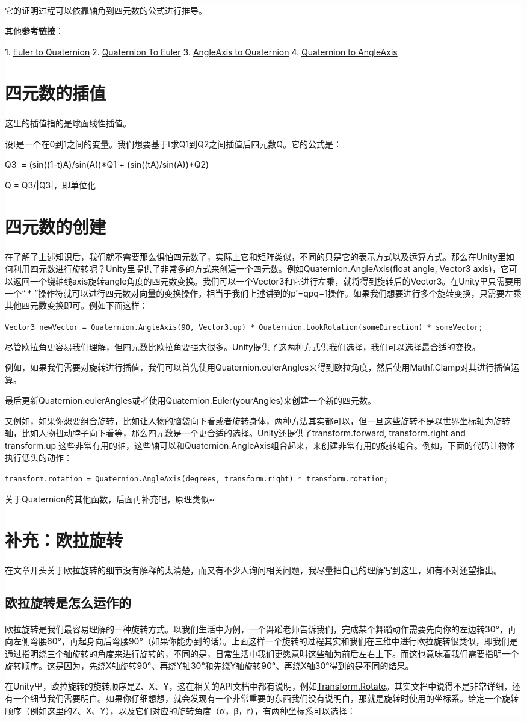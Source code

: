 它的证明过程可以依靠轴角到四元数的公式进行推导。

其他**参考链接**：

1. [Euler to Quaternion](http://www.euclideanspace.com/maths/geometry/rotations/conversions/eulerToQuaternion/index.htm) 2. [Quaternion To Euler](http://www.euclideanspace.com/maths/geometry/rotations/conversions/quaternionToEuler/index.htm) 3. [AngleAxis to Quaternion](http://www.euclideanspace.com/maths/geometry/rotations/conversions/angleToQuaternion/index.htm) 4. [Quaternion to AngleAxis](http://www.euclideanspace.com/maths/geometry/rotations/conversions/quaternionToAngle/index.htm)

四元数的插值
======

这里的插值指的是球面线性插值。

设t是一个在0到1之间的变量。我们想要基于t求Q1到Q2之间插值后四元数Q。它的公式是：

Q3  = (sin((1-t)A)/sin(A))\*Q1 + (sin((tA)/sin(A))\*Q2)

Q = Q3/|Q3|，即单位化

四元数的创建
======

在了解了上述知识后，我们就不需要那么惧怕四元数了，实际上它和矩阵类似，不同的只是它的表示方式以及运算方式。那么在Unity里如何利用四元数进行旋转呢？Unity里提供了非常多的方式来创建一个四元数。例如Quaternion.AngleAxis(float angle, Vector3 axis)，它可以返回一个绕轴线axis旋转angle角度的四元数变换。我们可以一个Vector3和它进行左乘，就将得到旋转后的Vector3。在Unity里只需要用一个“ * ”操作符就可以进行四元数对向量的变换操作，相当于我们上述讲到的p′=qpq−1操作。如果我们想要进行多个旋转变换，只需要左乘其他四元数变换即可。例如下面这样：

    Vector3 newVector = Quaternion.AngleAxis(90, Vector3.up) * Quaternion.LookRotation(someDirection) * someVector;

尽管欧拉角更容易我们理解，但四元数比欧拉角要强大很多。Unity提供了这两种方式供我们选择，我们可以选择最合适的变换。

例如，如果我们需要对旋转进行插值，我们可以首先使用Quaternion.eulerAngles来得到欧拉角度，然后使用Mathf.Clamp对其进行插值运算。

最后更新Quaternion.eulerAngles或者使用Quaternion.Euler(yourAngles)来创建一个新的四元数。

又例如，如果你想要组合旋转，比如让人物的脑袋向下看或者旋转身体，两种方法其实都可以，但一旦这些旋转不是以世界坐标轴为旋转轴，比如人物扭动脖子向下看等，那么四元数是一个更合适的选择。Unity还提供了transform.forward, transform.right and transform.up 这些非常有用的轴，这些轴可以和Quaternion.AngleAxis组合起来，来创建非常有用的旋转组合。例如，下面的代码让物体执行低头的动作：

    transform.rotation = Quaternion.AngleAxis(degrees, transform.right) * transform.rotation;

关于Quaternion的其他函数，后面再补充吧，原理类似~

补充：欧拉旋转
=======

在文章开头关于欧拉旋转的细节没有解释的太清楚，而又有不少人询问相关问题，我尽量把自己的理解写到这里，如有不对还望指出。

欧拉旋转是怎么运作的
----------

欧拉旋转是我们最容易理解的一种旋转方式。以我们生活中为例，一个舞蹈老师告诉我们，完成某个舞蹈动作需要先向你的左边转30°，再向左侧弯腰60°，再起身向后弯腰90°（如果你能办到的话）。上面这样一个旋转的过程其实和我们在三维中进行欧拉旋转很类似，即我们是通过指明绕三个轴旋转的角度来进行旋转的，不同的是，日常生活中我们更愿意叫这些轴为前后左右上下。而这也意味着我们需要指明一个旋转顺序。这是因为，先绕X轴旋转90°、再绕Y轴30°和先绕Y轴旋转90°、再绕X轴30°得到的是不同的结果。

在Unity里，欧拉旋转的旋转顺序是Z、X、Y，这在相关的API文档中都有说明，例如[Transform.Rotate](http://docs.unity3d.com/ScriptReference/Transform.Rotate.html)。其实文档中说得不是非常详细，还有一个细节我们需要明白。如果你仔细想想，就会发现有一个非常重要的东西我们没有说明白，那就是旋转时使用的坐标系。给定一个旋转顺序（例如这里的Z、X、Y），以及它们对应的旋转角度（α，β，r），有两种坐标系可以选择：
